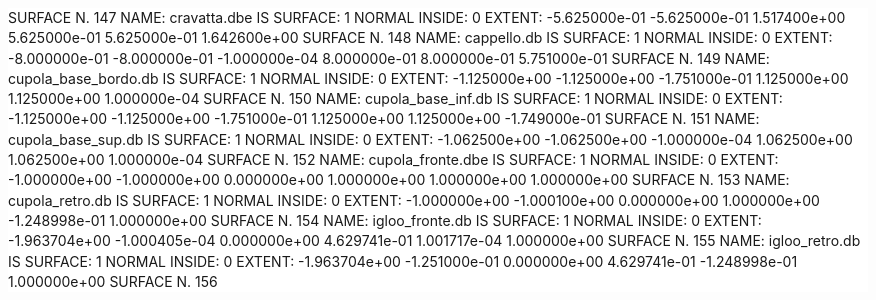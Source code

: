 SURFACE N. 147
NAME: cravatta.dbe
IS SURFACE: 1
NORMAL INSIDE: 0
EXTENT:
-5.625000e-01 -5.625000e-01 1.517400e+00 
5.625000e-01 5.625000e-01 1.642600e+00 
SURFACE N. 148
NAME: cappello.db
IS SURFACE: 1
NORMAL INSIDE: 0
EXTENT:
-8.000000e-01 -8.000000e-01 -1.000000e-04 
8.000000e-01 8.000000e-01 5.751000e-01 
SURFACE N. 149
NAME: cupola_base_bordo.db
IS SURFACE: 1
NORMAL INSIDE: 0
EXTENT:
-1.125000e+00 -1.125000e+00 -1.751000e-01 
1.125000e+00 1.125000e+00 1.000000e-04 
SURFACE N. 150
NAME: cupola_base_inf.db
IS SURFACE: 1
NORMAL INSIDE: 0
EXTENT:
-1.125000e+00 -1.125000e+00 -1.751000e-01 
1.125000e+00 1.125000e+00 -1.749000e-01 
SURFACE N. 151
NAME: cupola_base_sup.db
IS SURFACE: 1
NORMAL INSIDE: 0
EXTENT:
-1.062500e+00 -1.062500e+00 -1.000000e-04 
1.062500e+00 1.062500e+00 1.000000e-04 
SURFACE N. 152
NAME: cupola_fronte.dbe
IS SURFACE: 1
NORMAL INSIDE: 0
EXTENT:
-1.000000e+00 -1.000000e+00 0.000000e+00 
1.000000e+00 1.000000e+00 1.000000e+00 
SURFACE N. 153
NAME: cupola_retro.db
IS SURFACE: 1
NORMAL INSIDE: 0
EXTENT:
-1.000000e+00 -1.000100e+00 0.000000e+00 
1.000000e+00 -1.248998e-01 1.000000e+00 
SURFACE N. 154
NAME: igloo_fronte.db
IS SURFACE: 1
NORMAL INSIDE: 0
EXTENT:
-1.963704e+00 -1.000405e-04 0.000000e+00 
4.629741e-01 1.001717e-04 1.000000e+00 
SURFACE N. 155
NAME: igloo_retro.db
IS SURFACE: 1
NORMAL INSIDE: 0
EXTENT:
-1.963704e+00 -1.251000e-01 0.000000e+00 
4.629741e-01 -1.248998e-01 1.000000e+00 
SURFACE N. 156